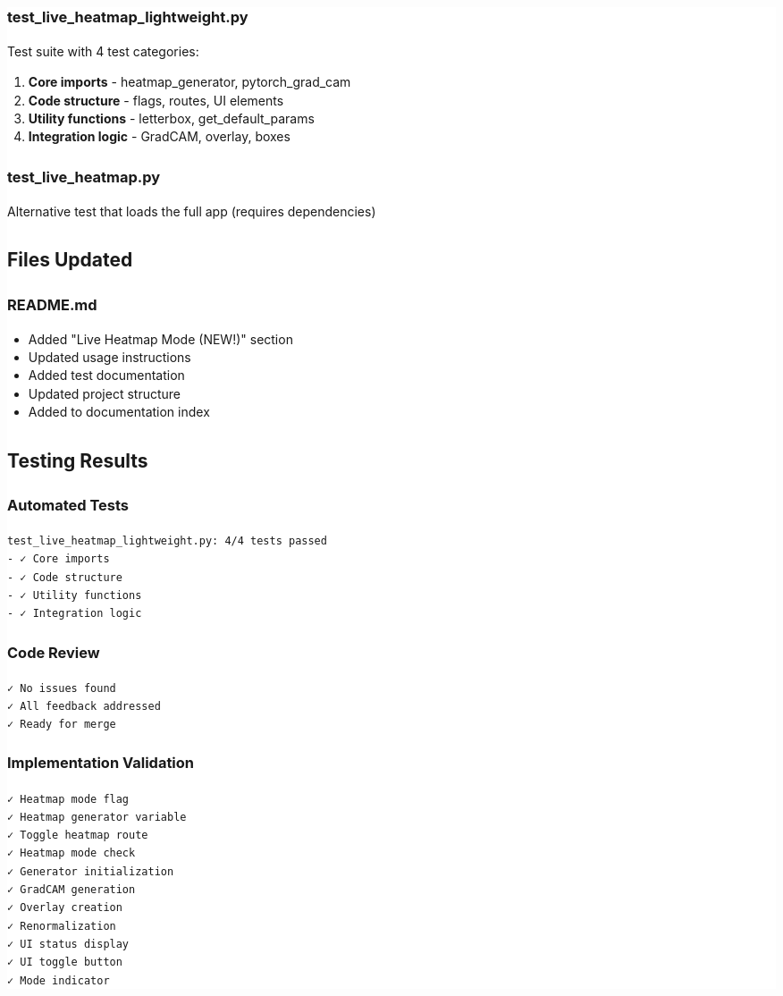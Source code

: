 ### test_live_heatmap_lightweight.py
Test suite with 4 test categories:
1. **Core imports** - heatmap_generator, pytorch_grad_cam
2. **Code structure** - flags, routes, UI elements
3. **Utility functions** - letterbox, get_default_params
4. **Integration logic** - GradCAM, overlay, boxes

### test_live_heatmap.py
Alternative test that loads the full app (requires dependencies)

## Files Updated

### README.md
- Added "Live Heatmap Mode (NEW!)" section
- Updated usage instructions
- Added test documentation
- Updated project structure
- Added to documentation index

## Testing Results

### Automated Tests
```
test_live_heatmap_lightweight.py: 4/4 tests passed
- ✓ Core imports
- ✓ Code structure  
- ✓ Utility functions
- ✓ Integration logic
```

### Code Review
```
✓ No issues found
✓ All feedback addressed
✓ Ready for merge
```

### Implementation Validation
```
✓ Heatmap mode flag
✓ Heatmap generator variable
✓ Toggle heatmap route
✓ Heatmap mode check
✓ Generator initialization
✓ GradCAM generation
✓ Overlay creation
✓ Renormalization
✓ UI status display
✓ UI toggle button
✓ Mode indicator
```
